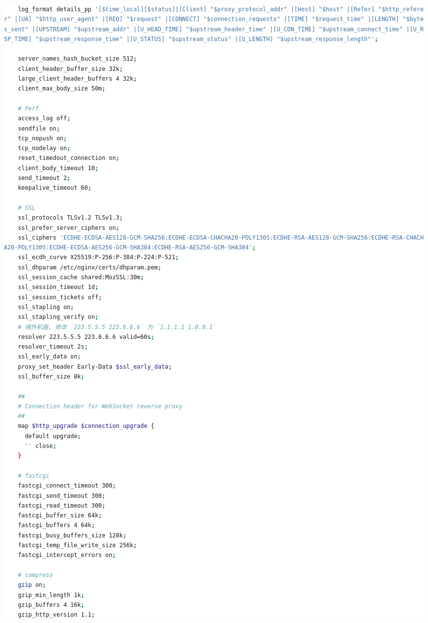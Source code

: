 ```sh
    log_format details_pp '[$time_local][$status]|[Client] "$proxy_protocol_addr" |[Host] "$host" |[Refer] "$http_referer" |[UA] "$http_user_agent" |[REQ] "$request" |[CONNECT] "$connection_requests" |[TIME] "$request_time" |[LENGTH] "$bytes_sent" |[UPSTREAM] "$upstream_addr" |[U_HEAD_TIME] "$upstream_header_time" |[U_CON_TIME] "$upstream_connect_time" |[U_RSP_TIME] "$upstream_response_time" |[U_STATUS] "$upstream_status" |[U_LENGTH] "$upstream_response_length"';

    server_names_hash_bucket_size 512;
    client_header_buffer_size 32k;
    large_client_header_buffers 4 32k;
    client_max_body_size 50m;

    # Perf
    access_log off;
    sendfile on;
    tcp_nopush on;
    tcp_nodelay on;
    reset_timedout_connection on;
    client_body_timeout 10;
    send_timeout 2;
    keepalive_timeout 60;

    # SSL
    ssl_protocols TLSv1.2 TLSv1.3;
    ssl_prefer_server_ciphers on;
    ssl_ciphers 'ECDHE-ECDSA-AES128-GCM-SHA256:ECDHE-ECDSA-CHACHA20-POLY1305:ECDHE-RSA-AES128-GCM-SHA256:ECDHE-RSA-CHACHA20-POLY1305:ECDHE-ECDSA-AES256-GCM-SHA384:ECDHE-RSA-AES256-GCM-SHA384';
    ssl_ecdh_curve X25519:P-256:P-384:P-224:P-521;
    ssl_dhparam /etc/nginx/certs/dhparam.pem;
    ssl_session_cache shared:MozSSL:30m;
    ssl_session_timeout 1d;
    ssl_session_tickets off;
    ssl_stapling on;
    ssl_stapling_verify on;
    # 境外机器, 修改 `223.5.5.5 223.6.6.6` 为 `1.1.1.1 1.0.0.1`
    resolver 223.5.5.5 223.6.6.6 valid=60s;
    resolver_timeout 2s;
    ssl_early_data on;
    proxy_set_header Early-Data $ssl_early_data;
    ssl_buffer_size 8k;

    ##
    # Connection header for WebSocket reverse proxy
    ##
    map $http_upgrade $connection_upgrade {
      default upgrade;
      '' close;
    }

    # fastcgi
    fastcgi_connect_timeout 300;
    fastcgi_send_timeout 300;
    fastcgi_read_timeout 300;
    fastcgi_buffer_size 64k;
    fastcgi_buffers 4 64k;
    fastcgi_busy_buffers_size 128k;
    fastcgi_temp_file_write_size 256k;
    fastcgi_intercept_errors on;

    # compress
    gzip on;
    gzip_min_length 1k;
    gzip_buffers 4 16k;
    gzip_http_version 1.1;
```